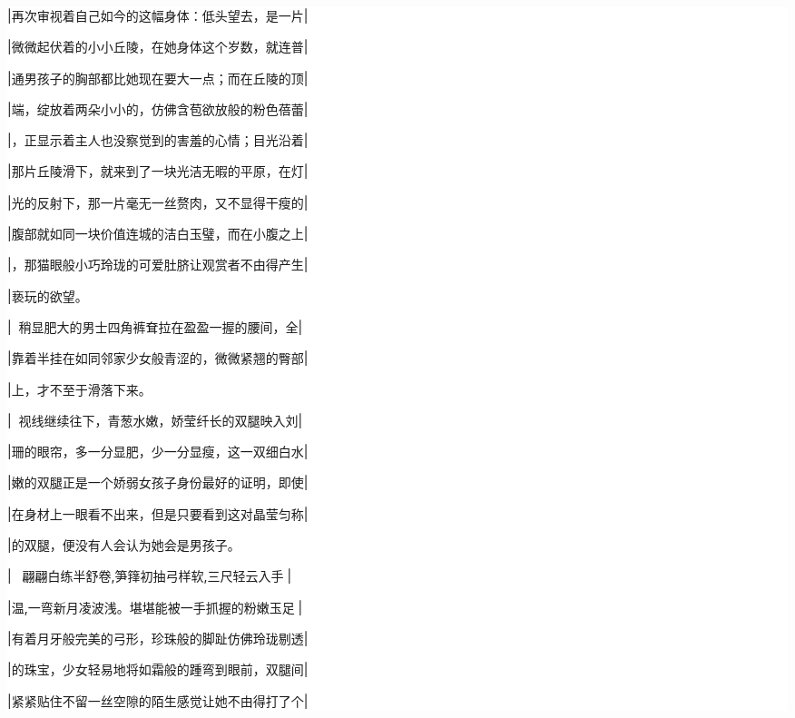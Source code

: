 |再次审视着自己如今的这幅身体：低头望去，是一片|

|微微起伏着的小小丘陵，在她身体这个岁数，就连普|

|通男孩子的胸部都比她现在要大一点；而在丘陵的顶|

|端，绽放着两朵小小的，仿佛含苞欲放般的粉色蓓蕾|

|，正显示着主人也没察觉到的害羞的心情；目光沿着|

|那片丘陵滑下，就来到了一块光洁无暇的平原，在灯|

|光的反射下，那一片毫无一丝赘肉，又不显得干瘦的|

|腹部就如同一块价值连城的洁白玉璧，而在小腹之上|

|，那猫眼般小巧玲珑的可爱肚脐让观赏者不由得产生|

|亵玩的欲望。

|  稍显肥大的男士四角裤耷拉在盈盈一握的腰间，全|

|靠着半挂在如同邻家少女般青涩的，微微紧翘的臀部|

|上，才不至于滑落下来。

|  视线继续往下，青葱水嫩，娇莹纤长的双腿映入刘|

|珊的眼帘，多一分显肥，少一分显瘦，这一双细白水|

|嫩的双腿正是一个娇弱女孩子身份最好的证明，即使|

|在身材上一眼看不出来，但是只要看到这对晶莹匀称|

|的双腿，便没有人会认为她会是男孩子。

|   翩翩白练半舒卷,笋箨初抽弓样软,三尺轻云入手 |

|温,一弯新月凌波浅。堪堪能被一手抓握的粉嫩玉足 |

|有着月牙般完美的弓形，珍珠般的脚趾仿佛玲珑剔透|

|的珠宝，少女轻易地将如霜般的踵弯到眼前，双腿间|

|紧紧贴住不留一丝空隙的陌生感觉让她不由得打了个|
